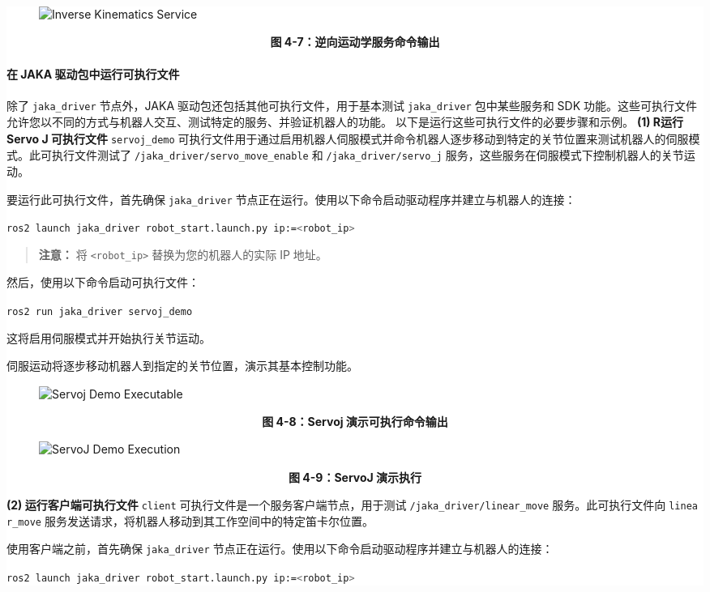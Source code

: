 <figure id="figure-4-7">
    <img src="images/Figure 4-7: Inverse Kinematics Service.png" alt="Inverse Kinematics Service">
    <figcaption>
      <p align="center"><strong>图 4-7：逆向运动学服务命令输出</strong></p>
    </figcaption>
  </figure>

#### 在 JAKA 驱动包中运行可执行文件

除了 `jaka_driver` 节点外，JAKA 驱动包还包括其他可执行文件，用于基本测试 `jaka_driver` 包中某些服务和 SDK 功能。这些可执行文件允许您以不同的方式与机器人交互、测试特定的服务、并验证机器人的功能。
以下是运行这些可执行文件的必要步骤和示例。
**(1) R运行 Servo J 可执行文件**
`servoj_demo` 可执行文件用于通过启用机器人伺服模式并命令机器人逐步移动到特定的关节位置来测试机器人的伺服模式。此可执行文件测试了 `/jaka_driver/servo_move_enable` 和 `/jaka_driver/servo_j` 服务，这些服务在伺服模式下控制机器人的关节运动。

要运行此可执行文件，首先确保 `jaka_driver` 节点正在运行。使用以下命令启动驱动程序并建立与机器人的连接：

```bash
ros2 launch jaka_driver robot_start.launch.py ip:=<robot_ip>
```

> **注意：**
> 将 `<robot_ip>` 替换为您的机器人的实际 IP 地址。

然后，使用以下命令启动可执行文件：

```bash
ros2 run jaka_driver servoj_demo
```

这将启用伺服模式并开始执行关节运动。

伺服运动将逐步移动机器人到指定的关节位置，演示其基本控制功能。

<figure id="figure-4-8">
    <img src="images/Figure 4-8: Servoj Demo Executable.png" alt="Servoj Demo Executable">
    <figcaption>
      <p align="center"><strong>图 4-8：Servoj 演示可执行命令输出 </strong></p>
    </figcaption>
  </figure>

<figure id="figure-4-9">
    <img src="images/Figure 4-9: ServoJ Demo Execution.png" alt="ServoJ Demo Execution">
    <figcaption>
      <p align="center"><strong>图 4-9：ServoJ 演示执行</strong></p>
    </figcaption>
  </figure>

**(2) 运行客户端可执行文件**
`client` 可执行文件是一个服务客户端节点，用于测试 `/jaka_driver/linear_move` 服务。此可执行文件向 `linear_move` 服务发送请求，将机器人移动到其工作空间中的特定笛卡尔位置。

使用客户端之前，首先确保 `jaka_driver` 节点正在运行。使用以下命令启动驱动程序并建立与机器人的连接：

```bash
ros2 launch jaka_driver robot_start.launch.py ip:=<robot_ip>
```

